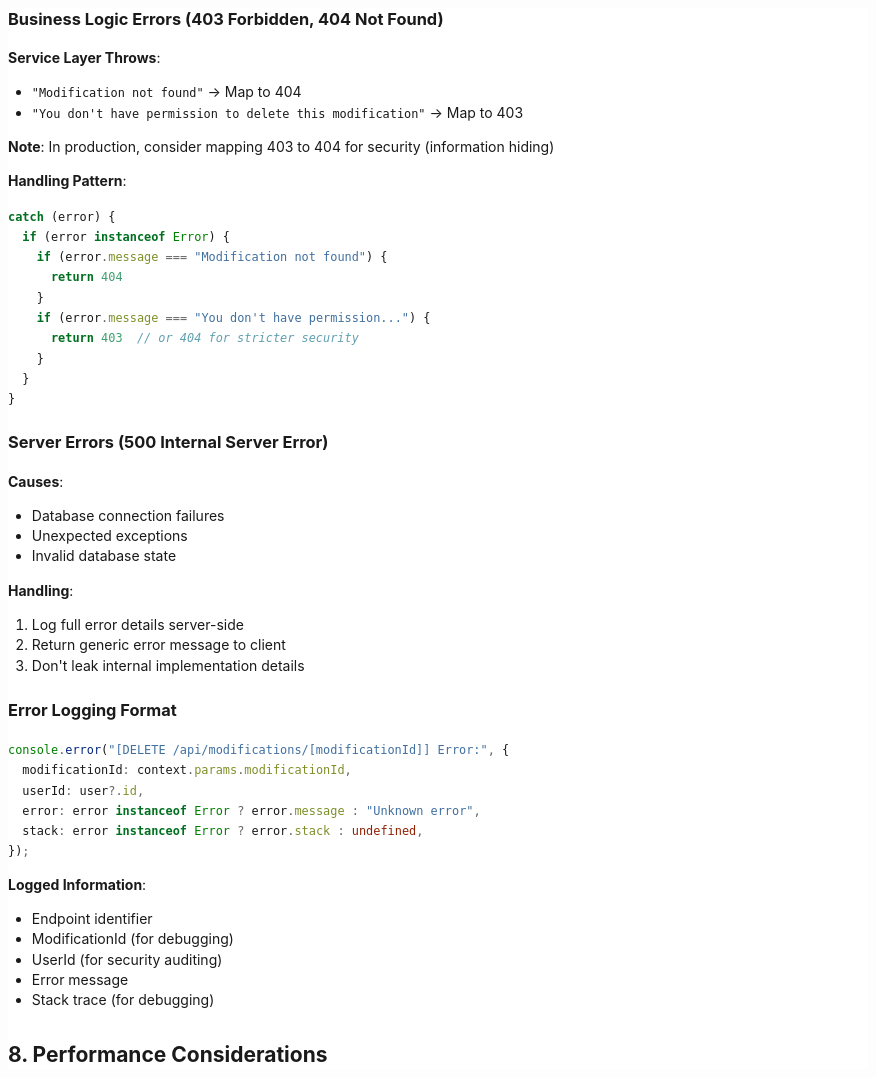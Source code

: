 ### Business Logic Errors (403 Forbidden, 404 Not Found)

**Service Layer Throws**:
- `"Modification not found"` → Map to 404
- `"You don't have permission to delete this modification"` → Map to 403

**Note**: In production, consider mapping 403 to 404 for security (information hiding)

**Handling Pattern**:
```typescript
catch (error) {
  if (error instanceof Error) {
    if (error.message === "Modification not found") {
      return 404
    }
    if (error.message === "You don't have permission...") {
      return 403  // or 404 for stricter security
    }
  }
}
```

### Server Errors (500 Internal Server Error)

**Causes**:
- Database connection failures
- Unexpected exceptions
- Invalid database state

**Handling**:
1. Log full error details server-side
2. Return generic error message to client
3. Don't leak internal implementation details

### Error Logging Format

```typescript
console.error("[DELETE /api/modifications/[modificationId]] Error:", {
  modificationId: context.params.modificationId,
  userId: user?.id,
  error: error instanceof Error ? error.message : "Unknown error",
  stack: error instanceof Error ? error.stack : undefined,
});
```

**Logged Information**:
- Endpoint identifier
- ModificationId (for debugging)
- UserId (for security auditing)
- Error message
- Stack trace (for debugging)

## 8. Performance Considerations
